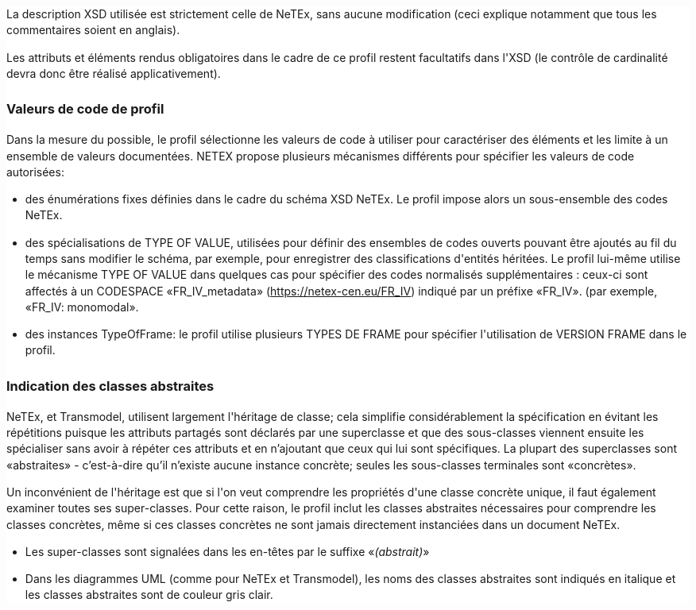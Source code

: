 La description XSD utilisée est strictement celle de NeTEx, sans aucune
modification (ceci explique notamment que tous les commentaires soient
en anglais).

Les attributs et éléments rendus obligatoires dans le cadre de ce profil
restent facultatifs dans l'XSD (le contrôle de cardinalité devra donc
être réalisé applicativement).

### Valeurs de code de profil

Dans la mesure du possible, le profil sélectionne les valeurs de code à
utiliser pour caractériser des éléments et les limite à un ensemble de
valeurs documentées. NETEX propose plusieurs mécanismes différents pour
spécifier les valeurs de code autorisées:

-   des énumérations fixes définies dans le cadre du schéma XSD NeTEx.
    Le profil impose alors un sous-ensemble des codes NeTEx.

-   des spécialisations de TYPE OF VALUE, utilisées pour définir des
    ensembles de codes ouverts pouvant être ajoutés au fil du temps sans
    modifier le schéma, par exemple, pour enregistrer des
    classifications d'entités héritées. Le profil lui-même utilise le
    mécanisme TYPE OF VALUE dans quelques cas pour spécifier des codes
    normalisés supplémentaires : ceux-ci sont affectés à un CODESPACE
    «FR_IV_metadata» (https://netex-cen.eu/FR_IV) indiqué par un préfixe
    «FR_IV». (par exemple, «FR_IV: monomodal».

-   des instances TypeOfFrame: le profil utilise plusieurs TYPES DE
    FRAME pour spécifier l'utilisation de VERSION FRAME dans le profil.

### Indication des classes abstraites

NeTEx, et Transmodel, utilisent largement l'héritage de classe; cela
simplifie considérablement la spécification en évitant les répétitions
puisque les attributs partagés sont déclarés par une superclasse et que
des sous-classes viennent ensuite les spécialiser sans avoir à répéter
ces attributs et en n’ajoutant que ceux qui lui sont spécifiques. La
plupart des superclasses sont «abstraites» - c’est-à-dire qu’il n’existe
aucune instance concrète; seules les sous-classes terminales sont
«concrètes».

Un inconvénient de l'héritage est que si l'on veut comprendre les
propriétés d'une classe concrète unique, il faut également examiner
toutes ses super-classes. Pour cette raison, le profil inclut les
classes abstraites nécessaires pour comprendre les classes concrètes,
même si ces classes concrètes ne sont jamais directement instanciées
dans un document NeTEx.

-   Les super-classes sont signalées dans les en-têtes par le suffixe
    «*(abstrait)*»

-   Dans les diagrammes UML (comme pour NeTEx et Transmodel), les noms
    des classes abstraites sont indiqués en italique et les classes
    abstraites sont de couleur gris clair.
